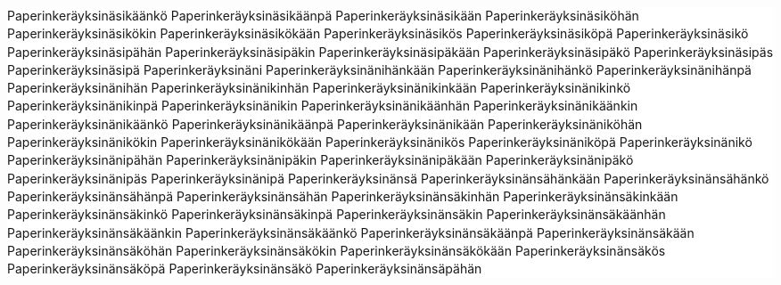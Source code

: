 Paperinkeräyksinäsikäänkö
Paperinkeräyksinäsikäänpä
Paperinkeräyksinäsikään
Paperinkeräyksinäsiköhän
Paperinkeräyksinäsikökin
Paperinkeräyksinäsikökään
Paperinkeräyksinäsikös
Paperinkeräyksinäsiköpä
Paperinkeräyksinäsikö
Paperinkeräyksinäsipähän
Paperinkeräyksinäsipäkin
Paperinkeräyksinäsipäkään
Paperinkeräyksinäsipäkö
Paperinkeräyksinäsipäs
Paperinkeräyksinäsipä
Paperinkeräyksinäni
Paperinkeräyksinänihänkään
Paperinkeräyksinänihänkö
Paperinkeräyksinänihänpä
Paperinkeräyksinänihän
Paperinkeräyksinänikinhän
Paperinkeräyksinänikinkään
Paperinkeräyksinänikinkö
Paperinkeräyksinänikinpä
Paperinkeräyksinänikin
Paperinkeräyksinänikäänhän
Paperinkeräyksinänikäänkin
Paperinkeräyksinänikäänkö
Paperinkeräyksinänikäänpä
Paperinkeräyksinänikään
Paperinkeräyksinäniköhän
Paperinkeräyksinänikökin
Paperinkeräyksinänikökään
Paperinkeräyksinänikös
Paperinkeräyksinäniköpä
Paperinkeräyksinänikö
Paperinkeräyksinänipähän
Paperinkeräyksinänipäkin
Paperinkeräyksinänipäkään
Paperinkeräyksinänipäkö
Paperinkeräyksinänipäs
Paperinkeräyksinänipä
Paperinkeräyksinänsä
Paperinkeräyksinänsähänkään
Paperinkeräyksinänsähänkö
Paperinkeräyksinänsähänpä
Paperinkeräyksinänsähän
Paperinkeräyksinänsäkinhän
Paperinkeräyksinänsäkinkään
Paperinkeräyksinänsäkinkö
Paperinkeräyksinänsäkinpä
Paperinkeräyksinänsäkin
Paperinkeräyksinänsäkäänhän
Paperinkeräyksinänsäkäänkin
Paperinkeräyksinänsäkäänkö
Paperinkeräyksinänsäkäänpä
Paperinkeräyksinänsäkään
Paperinkeräyksinänsäköhän
Paperinkeräyksinänsäkökin
Paperinkeräyksinänsäkökään
Paperinkeräyksinänsäkös
Paperinkeräyksinänsäköpä
Paperinkeräyksinänsäkö
Paperinkeräyksinänsäpähän